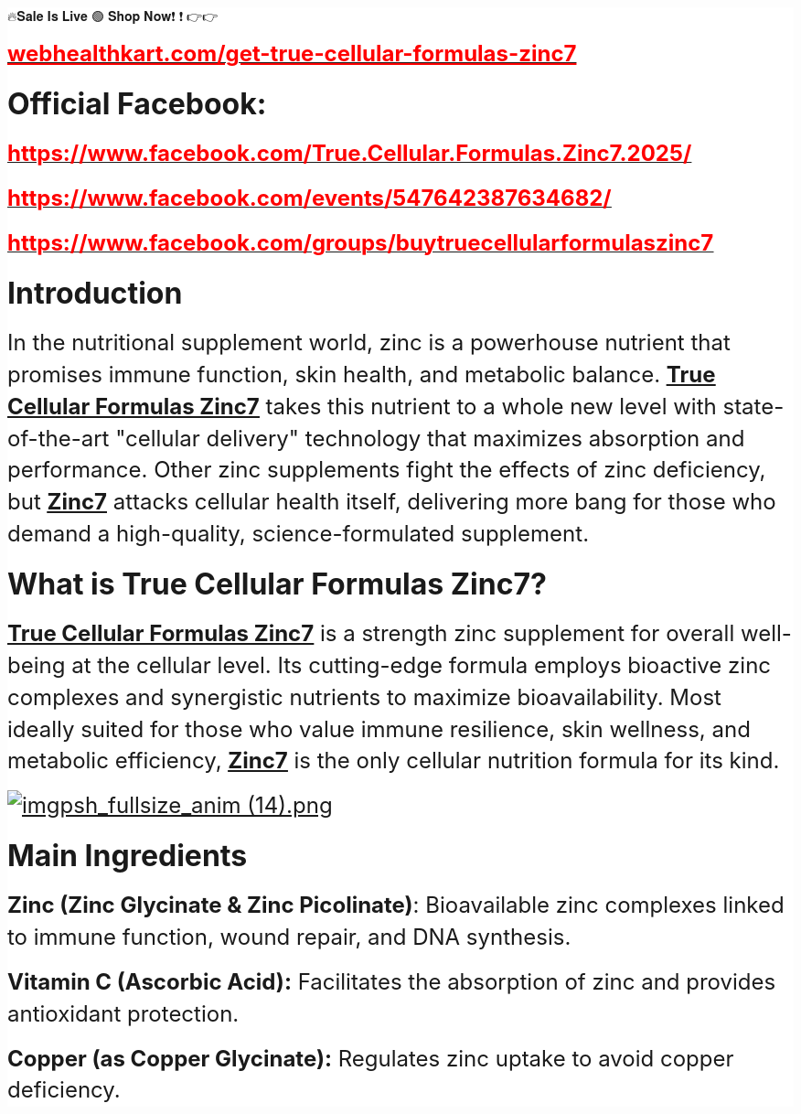 <p>🔥𝐒𝐚𝐥𝐞&nbsp;𝐈𝐬&nbsp;𝐋𝐢𝐯𝐞&nbsp;🟢&nbsp;𝐒𝐡𝐨𝐩&nbsp;𝐍𝐨𝐰❗&nbsp;❗&nbsp;👉👉</p>
<p><a href="http://webhealthkart.com/get-true-cellular-formulas-zinc7?fbclid=IwZXh0bgNhZW0CMTAAAR3XBdhwqsaf87seF6PdOCGggYyDNtPGfpmqD77Cp8OQbvYQ6fRjpsgiFbM_aem_HvCIf0fzJlyF-w3iSdZNSw" target="_blank" rel="nofollow noreferrer" data-saferedirecturl="https://www.google.com/url?hl=en-GB&amp;q=http://webhealthkart.com/get-true-cellular-formulas-zinc7?fbclid%3DIwZXh0bgNhZW0CMTAAAR3XBdhwqsaf87seF6PdOCGggYyDNtPGfpmqD77Cp8OQbvYQ6fRjpsgiFbM_aem_HvCIf0fzJlyF-w3iSdZNSw&amp;source=gmail&amp;ust=1740728679953000&amp;usg=AOvVaw3wJciRTsDOrEx0MU7uQt70"><span style="color: #ff0000; font-size: x-large;"><u><strong>webhealthkart.com/get-true-cellular-formulas-zinc7</strong></u></span></a></p>
<p><strong><span style="font-size: xx-large;">Official Facebook:</span></strong></p>
<p><strong><u><a href="https://www.facebook.com/True.Cellular.Formulas.Zinc7.2025/" target="_blank" rel="nofollow" data-saferedirecturl="https://www.google.com/url?hl=en-GB&amp;q=https://www.facebook.com/True.Cellular.Formulas.Zinc7.2025/&amp;source=gmail&amp;ust=1740728679953000&amp;usg=AOvVaw0pL1kyQFB-hWp365Y9q7tt"><span style="color: #ff0000; font-size: x-large;">https://www.facebook.com/True.Cellular.Formulas.Zinc7.2025/</span></a></u></strong></p>
<p><strong><u><a href="https://www.facebook.com/events/547642387634682/" target="_blank" rel="nofollow" data-saferedirecturl="https://www.google.com/url?hl=en-GB&amp;q=https://www.facebook.com/events/547642387634682/&amp;source=gmail&amp;ust=1740728679953000&amp;usg=AOvVaw1JIqTQnYfNpDmHu_RGZJIk"><span style="color: #ff0000; font-size: x-large;">https://www.facebook.com/events/547642387634682/</span></a></u></strong></p>
<p><strong><u><a href="https://www.facebook.com/groups/buytruecellularformulaszinc7" target="_blank" rel="nofollow" data-saferedirecturl="https://www.google.com/url?hl=en-GB&amp;q=https://www.facebook.com/groups/buytruecellularformulaszinc7&amp;source=gmail&amp;ust=1740728679953000&amp;usg=AOvVaw1O9bh5Df5tjLyAwFl5XBIG"><span style="color: #ff0000; font-size: x-large;">https://www.facebook.com/groups/buytruecellularformulaszinc7</span></a></u></strong></p>
<p><strong><span style="font-size: xx-large;">Introduction</span></strong></p>
<p><span style="font-size: x-large;">In the nutritional supplement world, zinc is a powerhouse nutrient that promises immune function, skin health, and metabolic balance.&nbsp;<strong><u><a href="https://www.facebook.com/True.Cellular.Formulas.Zinc7.2025/" target="_blank" rel="nofollow" data-saferedirecturl="https://www.google.com/url?hl=en-GB&amp;q=https://www.facebook.com/True.Cellular.Formulas.Zinc7.2025/&amp;source=gmail&amp;ust=1740728679953000&amp;usg=AOvVaw0pL1kyQFB-hWp365Y9q7tt">True Cellular Formulas Zinc7</a></u></strong>&nbsp;takes this nutrient to a whole new level with state-of-the-art "cellular delivery" technology that maximizes absorption and performance. Other zinc supplements fight the effects of zinc deficiency, but&nbsp;<strong><u><a href="https://www.facebook.com/True.Cellular.Formulas.Zinc7.2025/" target="_blank" rel="nofollow" data-saferedirecturl="https://www.google.com/url?hl=en-GB&amp;q=https://www.facebook.com/True.Cellular.Formulas.Zinc7.2025/&amp;source=gmail&amp;ust=1740728679953000&amp;usg=AOvVaw0pL1kyQFB-hWp365Y9q7tt">Zinc7</a></u></strong>&nbsp;attacks cellular health itself, delivering more bang for those who demand a high-quality, science-formulated supplement.</span></p>
<p><strong><span style="font-size: xx-large;">What is True Cellular Formulas Zinc7?</span></strong></p>
<p><span style="font-size: x-large;"><strong><u><a href="https://www.facebook.com/True.Cellular.Formulas.Zinc7.2025/" target="_blank" rel="nofollow" data-saferedirecturl="https://www.google.com/url?hl=en-GB&amp;q=https://www.facebook.com/True.Cellular.Formulas.Zinc7.2025/&amp;source=gmail&amp;ust=1740728679953000&amp;usg=AOvVaw0pL1kyQFB-hWp365Y9q7tt">True Cellular Formulas Zinc7</a></u></strong>&nbsp;is a strength zinc supplement for overall well-being at the cellular level. Its cutting-edge formula employs bioactive zinc complexes and synergistic nutrients to maximize bioavailability. Most ideally suited for those who value immune resilience, skin wellness, and metabolic efficiency,&nbsp;<strong><u><a href="https://www.facebook.com/True.Cellular.Formulas.Zinc7.2025/" target="_blank" rel="nofollow" data-saferedirecturl="https://www.google.com/url?hl=en-GB&amp;q=https://www.facebook.com/True.Cellular.Formulas.Zinc7.2025/&amp;source=gmail&amp;ust=1740728679953000&amp;usg=AOvVaw0pL1kyQFB-hWp365Y9q7tt">Zinc7</a></u></strong>&nbsp;is the only cellular nutrition formula for its kind.</span></p>
<p><span style="font-size: x-large;"><a href="http://webhealthkart.com/get-true-cellular-formulas-zinc7" target="_blank" rel="nofollow" data-saferedirecturl="https://www.google.com/url?hl=en-GB&amp;q=http://webhealthkart.com/get-true-cellular-formulas-zinc7&amp;source=gmail&amp;ust=1740728679953000&amp;usg=AOvVaw0lhWnRzJC0A2A_PT8a3N_c"><img src="https://groups.google.com/group/true-cellular-formulas-zinc7/attach/1f2b1465865f2/imgpsh_fullsize_anim%20(14).png?part=0.2&amp;view=1" alt="imgpsh_fullsize_anim (14).png" width="490px" height="535px" data-iml="7742.300000011921" /></a><br /></span></p>
<p><strong><span style="font-size: xx-large;">Main Ingredients</span></strong></p>
<p><span style="font-size: x-large;"><strong>Zinc (Zinc Glycinate &amp; Zinc Picolinate)</strong>: Bioavailable zinc complexes linked to immune function, wound repair, and DNA synthesis.</span></p>
<p><span style="font-size: x-large;"><strong>Vitamin C (Ascorbic Acid):</strong>&nbsp;Facilitates the absorption of zinc and provides antioxidant protection.</span></p>
<p><span style="font-size: x-large;"><strong>Copper (as Copper Glycinate):</strong>&nbsp;Regulates zinc uptake to avoid copper deficiency.</span></p>